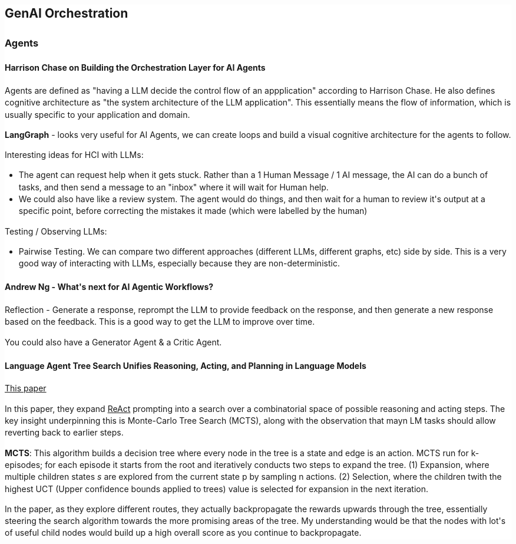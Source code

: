 ## GenAI Orchestration

### Agents

#### Harrison Chase on Building the Orchestration Layer for AI Agents

Agents are defined as "having a LLM decide the control flow of an appplication" according to Harrison Chase. He also defines cognitive architecture as "the system architecture of the LLM application". This essentially means the flow of information, which is usually specific to your application and domain.

**LangGraph** - looks very useful for AI Agents, we can create loops and build a visual cognitive architecture for the agents to follow.

Interesting ideas for HCI with LLMs:
- The agent can request help when it gets stuck. Rather than a 1 Human Message / 1 AI message, the AI can do a bunch of tasks, and then send a message to an "inbox" where it will wait for Human help.
- We could also have like a review system. The agent would do things, and then wait for a human to review it's output at a specific point, before correcting the mistakes it made (which were labelled by the human)

Testing / Observing LLMs:
- Pairwise Testing. We can compare two different approaches (different LLMs, different graphs, etc) side by side. This is a very good way of interacting with LLMs, especially because they are non-deterministic.

#### Andrew Ng - What's next for AI Agentic Workflows?

Reflection - Generate a response, reprompt the LLM to provide feedback on the response, and then generate a new response based on the feedback. This is a good way to get the LLM to improve over time.

You could also have a Generator Agent & a Critic Agent.

#### Language Agent Tree Search Unifies Reasoning, Acting, and Planning in Language Models

[This paper](https://arxiv.org/pdf/2310.04406)

In this paper, they expand [ReAct](https://www.promptingguide.ai/techniques/react) prompting into a search over a combinatorial space of possible reasoning and acting steps. The key insight underpinning this is Monte-Carlo Tree Search (MCTS), along with the observation that mayn LM tasks should allow reverting back to earlier steps.

**MCTS**: This algorithm builds a decision tree where every node in the tree is a state and edge is an action. MCTS run for k-episodes; for each episode it starts from the root and iteratively conducts two steps to expand the tree. (1) Expansion, where multiple children states $s$ are explored from the current state p by sampling n actions. (2) Selection, where the children twith the highest UCT (Upper confidence bounds applied to trees) value is selected for expansion in the next iteration.

In the paper, as they explore different routes, they actually backpropagate the rewards upwards through the tree, essentially steering the search algorithm towards the more promising areas of the tree. My understanding would be that the nodes with lot's of useful child nodes would build up a high overall score as you continue to backpropagate.
